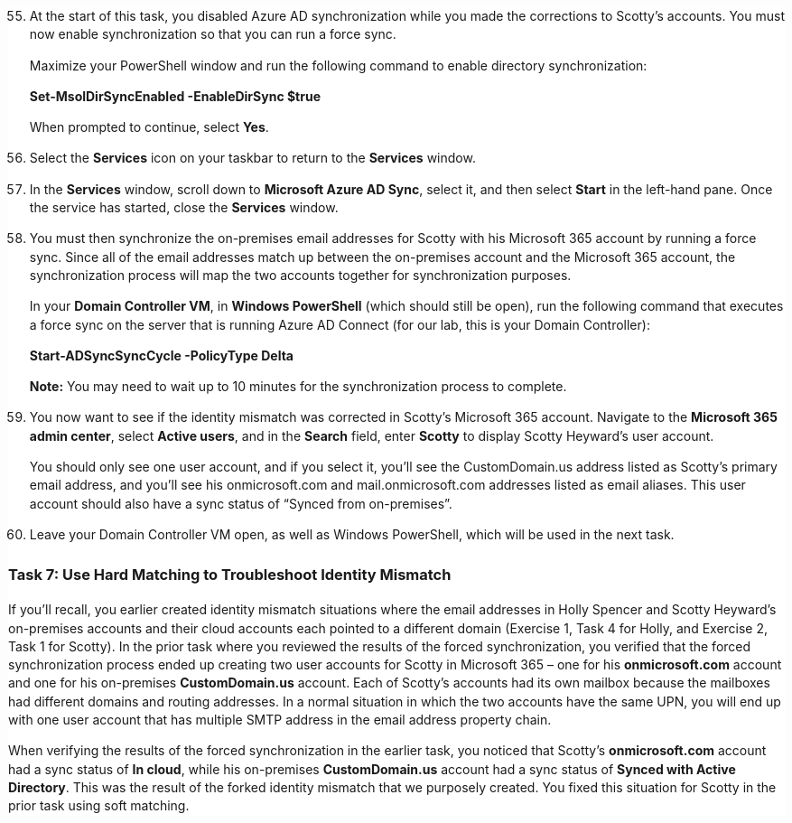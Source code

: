 55. At the start of this task, you disabled Azure AD synchronization while you made the corrections to Scotty’s accounts. You must now enable synchronization so that you can run a force sync.   <br/>

	‎Maximize your PowerShell window and run the following command to enable directory synchronization:  <br/>
	
	‎**Set-MsolDirSyncEnabled -EnableDirSync $true**  <br/>
	
	‎When prompted to continue, select **Yes**.  

56. Select the **Services** icon on your taskbar to return to the **Services** window. 

57. In the **Services** window, scroll down to **Microsoft Azure AD Sync**, select it, and then select **Start** in the left-hand pane. Once the service has started, close the **Services** window.

58. You must then synchronize the on-premises email addresses for Scotty with his Microsoft 365 account by running a force sync. Since all of the email addresses match up between the on-premises account and the Microsoft 365 account, the synchronization process will map the two accounts together for synchronization purposes.  <br/>

	‎In your **Domain Controller VM**, in **Windows PowerShell** (which should still be open), run the following command that executes a force sync on the server that is running Azure AD Connect (for our lab, this is your Domain Controller):   <br/>
	
	‎**Start-ADSyncSyncCycle -PolicyType Delta**  <br/>
	
	‎**Note:** You may need to wait up to 10 minutes for the synchronization process to complete.  

59. You now want to see if the identity mismatch was corrected in Scotty’s Microsoft 365 account. Navigate to the **Microsoft 365 admin center**, select **Active users**, and in the **Search** field, enter **Scotty** to display Scotty Heyward’s user account.   <br/>

	‎You should only see one user account, and if you select it, you’ll see the CustomDomain.us address listed as Scotty’s primary email address, and you’ll see his onmicrosoft.com and mail.onmicrosoft.com addresses listed as email aliases. This user account should also have a sync status of “Synced from on-premises”.

60. Leave your Domain Controller VM open, as well as Windows PowerShell, which will be used in the next task.
 

### Task 7: Use Hard Matching to Troubleshoot Identity Mismatch  

If you’ll recall, you earlier created identity mismatch situations where the email addresses in Holly Spencer and Scotty Heyward’s on-premises accounts and their cloud accounts each pointed to a different domain (Exercise 1, Task 4 for Holly, and Exercise 2, Task 1 for Scotty). In the prior task where you reviewed the results of the forced synchronization, you verified that the forced synchronization process ended up creating two user accounts for Scotty in Microsoft 365 – one for his **onmicrosoft.com** account and one for his on-premises **CustomDomain.us** account. Each of Scotty’s accounts had its own mailbox because the mailboxes had different domains and routing addresses. In a normal situation in which the two accounts have the same UPN, you will end up with one user account that has multiple SMTP address in the email address property chain.  

‎When verifying the results of the forced synchronization in the earlier task, you noticed that Scotty’s **onmicrosoft.com** account had a sync status of **In cloud**, while his on-premises **CustomDomain.us** account had a sync status of **Synced with Active Directory**. This was the result of the forked identity mismatch that we purposely created. You fixed this situation for Scotty in the prior task using soft matching.   
